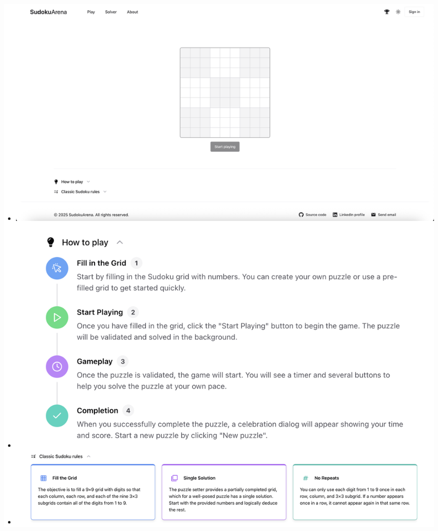 - ![Play page screenshot](public/screenshots/play_page.png)
- ![How to play screenshot](public/screenshots/how_to_play.png)
- ![Rules screenshot](public/screenshots/sudoku_rules.png)